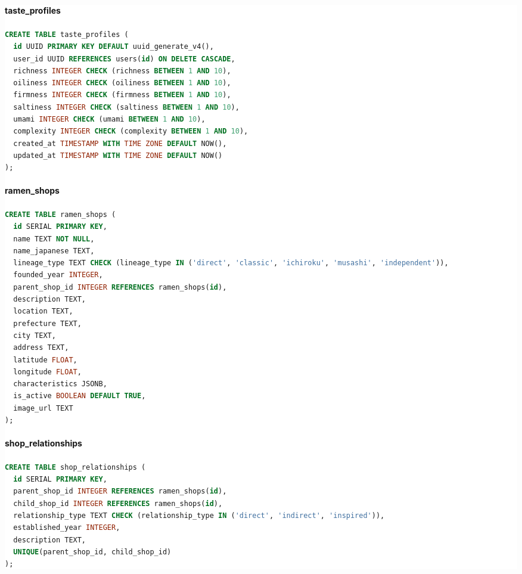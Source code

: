 #### taste_profiles
```sql
CREATE TABLE taste_profiles (
  id UUID PRIMARY KEY DEFAULT uuid_generate_v4(),
  user_id UUID REFERENCES users(id) ON DELETE CASCADE,
  richness INTEGER CHECK (richness BETWEEN 1 AND 10),
  oiliness INTEGER CHECK (oiliness BETWEEN 1 AND 10),
  firmness INTEGER CHECK (firmness BETWEEN 1 AND 10),
  saltiness INTEGER CHECK (saltiness BETWEEN 1 AND 10),
  umami INTEGER CHECK (umami BETWEEN 1 AND 10),
  complexity INTEGER CHECK (complexity BETWEEN 1 AND 10),
  created_at TIMESTAMP WITH TIME ZONE DEFAULT NOW(),
  updated_at TIMESTAMP WITH TIME ZONE DEFAULT NOW()
);
```

#### ramen_shops
```sql
CREATE TABLE ramen_shops (
  id SERIAL PRIMARY KEY,
  name TEXT NOT NULL,
  name_japanese TEXT,
  lineage_type TEXT CHECK (lineage_type IN ('direct', 'classic', 'ichiroku', 'musashi', 'independent')),
  founded_year INTEGER,
  parent_shop_id INTEGER REFERENCES ramen_shops(id),
  description TEXT,
  location TEXT,
  prefecture TEXT,
  city TEXT,
  address TEXT,
  latitude FLOAT,
  longitude FLOAT,
  characteristics JSONB,
  is_active BOOLEAN DEFAULT TRUE,
  image_url TEXT
);
```

#### shop_relationships
```sql
CREATE TABLE shop_relationships (
  id SERIAL PRIMARY KEY,
  parent_shop_id INTEGER REFERENCES ramen_shops(id),
  child_shop_id INTEGER REFERENCES ramen_shops(id),
  relationship_type TEXT CHECK (relationship_type IN ('direct', 'indirect', 'inspired')),
  established_year INTEGER,
  description TEXT,
  UNIQUE(parent_shop_id, child_shop_id)
);
```
